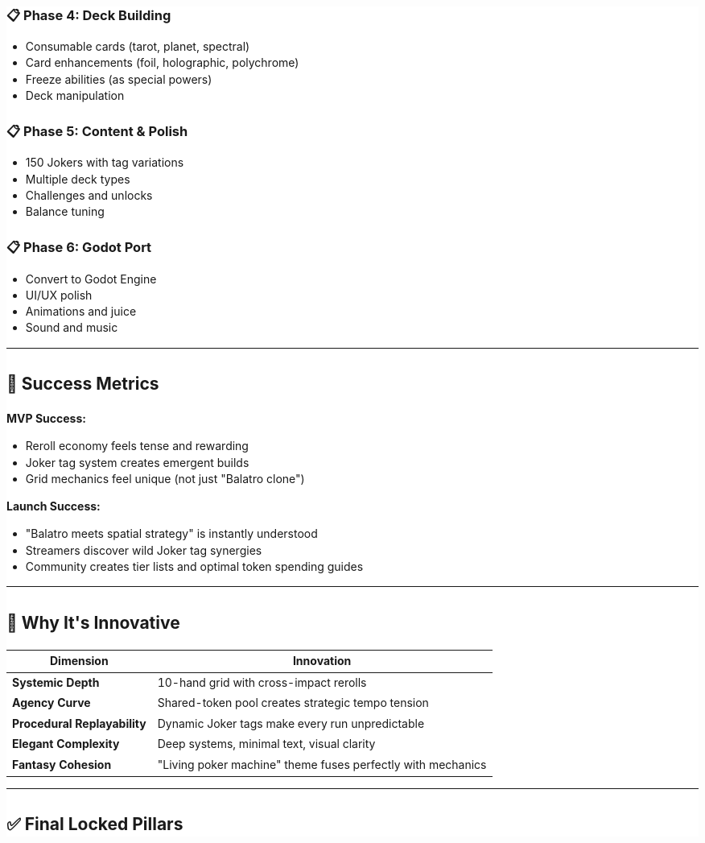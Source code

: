 ### 📋 Phase 4: Deck Building
- Consumable cards (tarot, planet, spectral)
- Card enhancements (foil, holographic, polychrome)
- Freeze abilities (as special powers)
- Deck manipulation

### 📋 Phase 5: Content & Polish
- 150 Jokers with tag variations
- Multiple deck types
- Challenges and unlocks
- Balance tuning

### 📋 Phase 6: Godot Port
- Convert to Godot Engine
- UI/UX polish
- Animations and juice
- Sound and music

---

## 🎯 Success Metrics

**MVP Success:**
- Reroll economy feels tense and rewarding
- Joker tag system creates emergent builds
- Grid mechanics feel unique (not just "Balatro clone")

**Launch Success:**
- "Balatro meets spatial strategy" is instantly understood
- Streamers discover wild Joker tag synergies
- Community creates tier lists and optimal token spending guides

---

## 🧩 Why It's Innovative

| Dimension | Innovation |
|-----------|------------|
| **Systemic Depth** | 10-hand grid with cross-impact rerolls |
| **Agency Curve** | Shared-token pool creates strategic tempo tension |
| **Procedural Replayability** | Dynamic Joker tags make every run unpredictable |
| **Elegant Complexity** | Deep systems, minimal text, visual clarity |
| **Fantasy Cohesion** | "Living poker machine" theme fuses perfectly with mechanics |

---

## ✅ Final Locked Pillars
